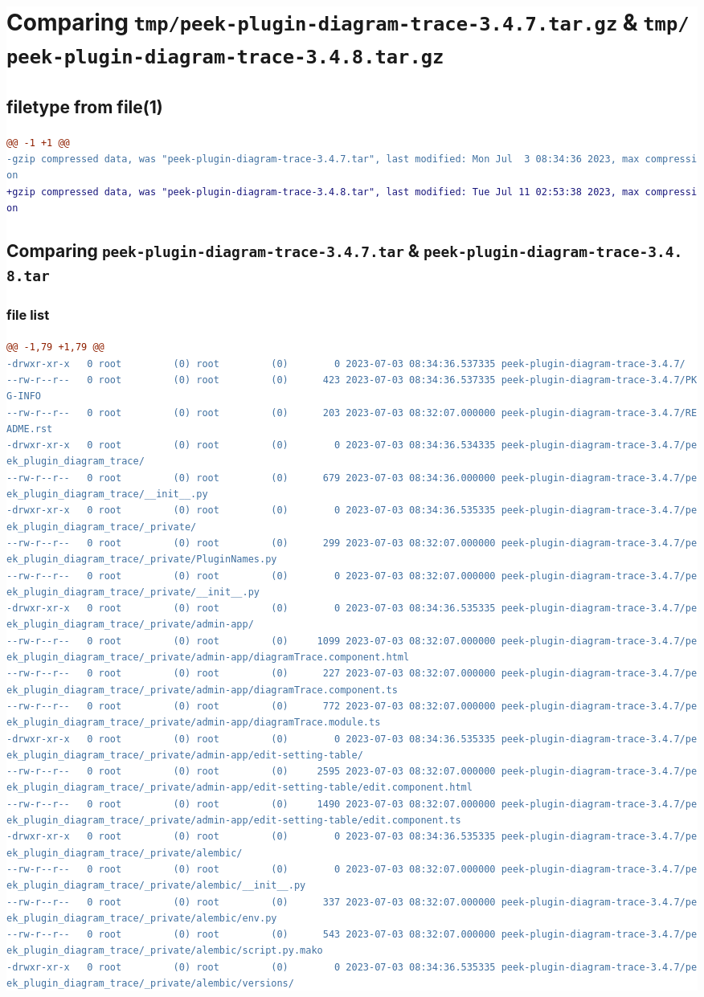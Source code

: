 # Comparing `tmp/peek-plugin-diagram-trace-3.4.7.tar.gz` & `tmp/peek-plugin-diagram-trace-3.4.8.tar.gz`

## filetype from file(1)

```diff
@@ -1 +1 @@
-gzip compressed data, was "peek-plugin-diagram-trace-3.4.7.tar", last modified: Mon Jul  3 08:34:36 2023, max compression
+gzip compressed data, was "peek-plugin-diagram-trace-3.4.8.tar", last modified: Tue Jul 11 02:53:38 2023, max compression
```

## Comparing `peek-plugin-diagram-trace-3.4.7.tar` & `peek-plugin-diagram-trace-3.4.8.tar`

### file list

```diff
@@ -1,79 +1,79 @@
-drwxr-xr-x   0 root         (0) root         (0)        0 2023-07-03 08:34:36.537335 peek-plugin-diagram-trace-3.4.7/
--rw-r--r--   0 root         (0) root         (0)      423 2023-07-03 08:34:36.537335 peek-plugin-diagram-trace-3.4.7/PKG-INFO
--rw-r--r--   0 root         (0) root         (0)      203 2023-07-03 08:32:07.000000 peek-plugin-diagram-trace-3.4.7/README.rst
-drwxr-xr-x   0 root         (0) root         (0)        0 2023-07-03 08:34:36.534335 peek-plugin-diagram-trace-3.4.7/peek_plugin_diagram_trace/
--rw-r--r--   0 root         (0) root         (0)      679 2023-07-03 08:34:36.000000 peek-plugin-diagram-trace-3.4.7/peek_plugin_diagram_trace/__init__.py
-drwxr-xr-x   0 root         (0) root         (0)        0 2023-07-03 08:34:36.535335 peek-plugin-diagram-trace-3.4.7/peek_plugin_diagram_trace/_private/
--rw-r--r--   0 root         (0) root         (0)      299 2023-07-03 08:32:07.000000 peek-plugin-diagram-trace-3.4.7/peek_plugin_diagram_trace/_private/PluginNames.py
--rw-r--r--   0 root         (0) root         (0)        0 2023-07-03 08:32:07.000000 peek-plugin-diagram-trace-3.4.7/peek_plugin_diagram_trace/_private/__init__.py
-drwxr-xr-x   0 root         (0) root         (0)        0 2023-07-03 08:34:36.535335 peek-plugin-diagram-trace-3.4.7/peek_plugin_diagram_trace/_private/admin-app/
--rw-r--r--   0 root         (0) root         (0)     1099 2023-07-03 08:32:07.000000 peek-plugin-diagram-trace-3.4.7/peek_plugin_diagram_trace/_private/admin-app/diagramTrace.component.html
--rw-r--r--   0 root         (0) root         (0)      227 2023-07-03 08:32:07.000000 peek-plugin-diagram-trace-3.4.7/peek_plugin_diagram_trace/_private/admin-app/diagramTrace.component.ts
--rw-r--r--   0 root         (0) root         (0)      772 2023-07-03 08:32:07.000000 peek-plugin-diagram-trace-3.4.7/peek_plugin_diagram_trace/_private/admin-app/diagramTrace.module.ts
-drwxr-xr-x   0 root         (0) root         (0)        0 2023-07-03 08:34:36.535335 peek-plugin-diagram-trace-3.4.7/peek_plugin_diagram_trace/_private/admin-app/edit-setting-table/
--rw-r--r--   0 root         (0) root         (0)     2595 2023-07-03 08:32:07.000000 peek-plugin-diagram-trace-3.4.7/peek_plugin_diagram_trace/_private/admin-app/edit-setting-table/edit.component.html
--rw-r--r--   0 root         (0) root         (0)     1490 2023-07-03 08:32:07.000000 peek-plugin-diagram-trace-3.4.7/peek_plugin_diagram_trace/_private/admin-app/edit-setting-table/edit.component.ts
-drwxr-xr-x   0 root         (0) root         (0)        0 2023-07-03 08:34:36.535335 peek-plugin-diagram-trace-3.4.7/peek_plugin_diagram_trace/_private/alembic/
--rw-r--r--   0 root         (0) root         (0)        0 2023-07-03 08:32:07.000000 peek-plugin-diagram-trace-3.4.7/peek_plugin_diagram_trace/_private/alembic/__init__.py
--rw-r--r--   0 root         (0) root         (0)      337 2023-07-03 08:32:07.000000 peek-plugin-diagram-trace-3.4.7/peek_plugin_diagram_trace/_private/alembic/env.py
--rw-r--r--   0 root         (0) root         (0)      543 2023-07-03 08:32:07.000000 peek-plugin-diagram-trace-3.4.7/peek_plugin_diagram_trace/_private/alembic/script.py.mako
-drwxr-xr-x   0 root         (0) root         (0)        0 2023-07-03 08:34:36.535335 peek-plugin-diagram-trace-3.4.7/peek_plugin_diagram_trace/_private/alembic/versions/
```